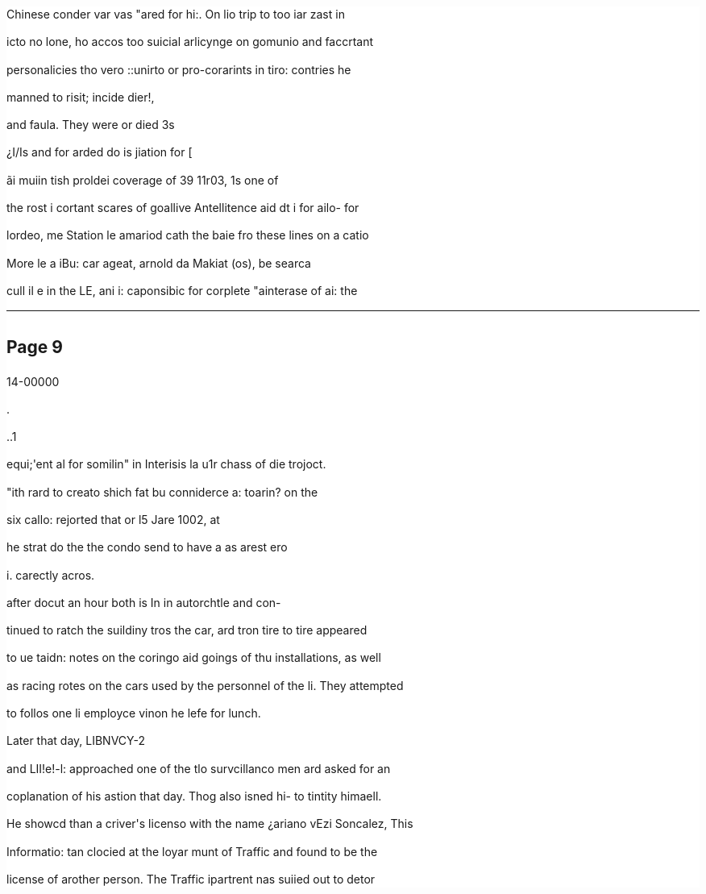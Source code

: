 Chinese conder var vas "ared for hi:. On lio trip to too iar zast in

icto no lone, ho accos too suicial arlicynge on gomunio and faccrtant

personalicies tho vero ::unirto or pro-corarints in tiro: contries he

manned to risit; incide dier!,

and faula. They were or died 3s

¿I/Is and for arded do is jiation for [

ãi muiin tish proldei coverage of 39 11r03, 1s one of

the rost i cortant scares of goallive Antellitence aid dt i for ailo- for

lordeo, me Station le amariod cath the baie fro these lines on a catio

More le a iBu: car ageat, arnold da Makiat (os), be searca

cull il e in the LE, ani i: caponsibic for corplete "ainterase of ai: the

---

## Page 9

14-00000

.

..1

equi;'ent al for somilin" in Interisis la u1r chass of die trojoct.

"ith rard to creato shich fat bu conniderce a: toarin? on the

six callo: rejorted that or l5 Jare 1002, at

he strat do the the condo send to have a as arest ero

i. carectly acros.

after docut an hour both is In in autorchtle and con-

tinued to ratch the suildiny tros the car, ard tron tire to tire appeared

to ue taidn: notes on the coringo aid goings of thu installations, as well

as racing rotes on the cars used by the personnel of the li. They attempted

to follos one li employce vinon he lefe for lunch.

Later that day, LIBNVCY-2

and LII!e!-l: approached one of the tlo survcillanco men ard asked for an

coplanation of his astion that day. Thog also isned hi- to tintity himaell.

He showcd than a criver's licenso with the name ¿ariano vEzi Soncalez, This

Informatio: tan clocied at the loyar munt of Traffic and found to be the

license of arother person. The Traffic ipartrent nas suiied out to detor
